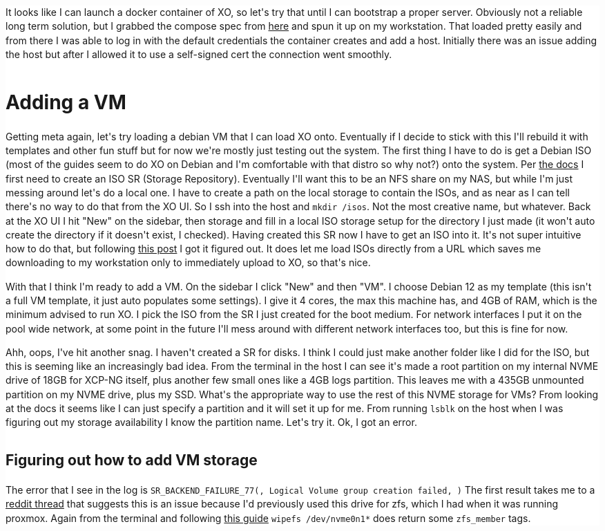 It looks like I can launch a docker container of XO, so let's try that until I can bootstrap
a proper server. Obviously not a reliable long term solution, but I grabbed the
compose spec from [here](https://hub.docker.com/r/ronivay/xen-orchestra) and spun it up
on my workstation. That loaded pretty easily and from there I was able to log in with the
default credentials the container creates and add a host. Initially there was an issue
adding the host but after I allowed it to use a self-signed cert the connection went
smoothly.

# Adding a VM

Getting meta again, let's try loading a debian VM that I can load XO onto. Eventually
if I decide to stick with this I'll rebuild it with templates and other fun stuff but
for now we're mostly just testing out the system. The first thing I have to do is get
a Debian ISO (most of the guides seem to do XO on Debian and I'm comfortable with
that distro so why not?) onto the system. Per [the docs](https://xcp-ng.org/docs/storage.html#storage-types)
I first need to create an ISO SR (Storage Repository). Eventually I'll want this to be
an NFS share on my NAS, but while I'm just messing around let's do a local one. I have
to create a path on the local storage to contain the ISOs, and as near as I can tell
there's no way to do that from the XO UI. So I ssh into the host and `mkdir /isos`. 
Not the most creative name, but whatever. Back at the XO UI I hit "New" on the sidebar,
then storage and fill in a local ISO storage setup for the directory I just made (it won't
auto create the directory if it doesn't exist, I checked). Having created this SR now I
have to get an ISO into it. It's not super intuitive how to do that, but following
[this post](https://xcp-ng.org/blog/2022/05/05/how-to-create-a-local-iso-repository-in-xcp-ng/)
I got it figured out. It does let me load ISOs directly from a URL which saves me downloading
to my workstation only to immediately upload to XO, so that's nice.

With that I think I'm ready to add a VM. On the sidebar I click "New" and then "VM".
I choose Debian 12 as my template (this isn't a full VM template, it just auto populates
some settings). I give it 4 cores, the max this machine has, and 4GB of RAM, which is the
minimum advised to run XO. I pick the ISO from the SR I just created for the boot medium.
For network interfaces I put it on the pool wide network, at some point in the future I'll
mess around with different network interfaces too, but this is fine for now.

Ahh, oops, I've hit another snag. I haven't created a SR for disks. I think I could just
make another folder like I did for the ISO, but this is seeming like an increasingly bad
idea. From the terminal in the host I can see it's made a root partition on my internal NVME
drive of 18GB for XCP-NG itself, plus another few small ones like a 4GB logs partition.
This leaves me with a 435GB unmounted partition on my NVME drive, plus my SSD. What's the
appropriate way to use the rest of this NVME storage for VMs? From looking at the docs
it seems like I can just specify a partition and it will set it up for me. From running
`lsblk` on the host when I was figuring out my storage availability I know the partition
name. Let's try it. Ok, I got an error.

## Figuring out how to add VM storage

The error that I see in the log is `SR_BACKEND_FAILURE_77(, Logical Volume group creation failed, )`
The first result takes me to a [reddit thread](https://www.reddit.com/r/XenServer/comments/d1nd4c/xcpng_sr_backend_failure_77/)
that suggests this is an issue because I'd previously used this drive for zfs, which I
had when it was running proxmox. Again from the terminal and following [this guide](https://linuxconfig.org/wipefs-linux-command-tutorial-with-examples) `wipefs /dev/nvme0n1*` does return some
`zfs_member` tags.
